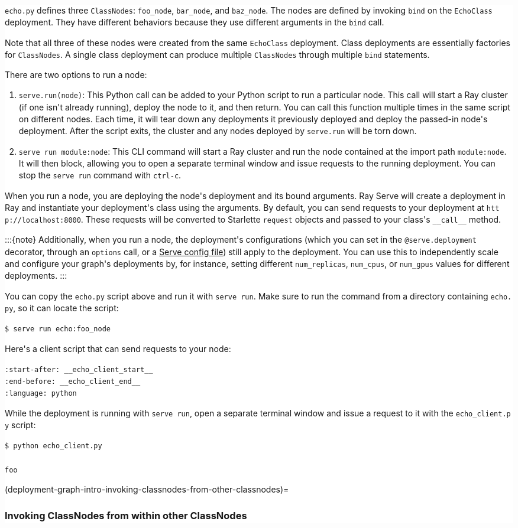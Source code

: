 `echo.py` defines three `ClassNodes`: `foo_node`, `bar_node`, and `baz_node`. The nodes are defined by invoking `bind` on the `EchoClass` deployment. They have different behaviors because they use different arguments in the `bind` call.

Note that all three of these nodes were created from the same `EchoClass` deployment. Class deployments are essentially factories for `ClassNodes`. A single class deployment can produce multiple `ClassNodes` through multiple `bind` statements.

There are two options to run a node:

1. `serve.run(node)`: This Python call can be added to your Python script to run a particular node. This call will start a Ray cluster (if one isn't already running), deploy the node to it, and then return. You can call this function multiple times in the same script on different nodes. Each time, it will tear down any deployments it previously deployed and deploy the passed-in node's deployment. After the script exits, the cluster and any nodes deployed by `serve.run` will be torn down.

2. `serve run module:node`: This CLI command will start a Ray cluster and run the node contained at the import path `module:node`. It will then block, allowing you to open a separate terminal window and issue requests to the running deployment. You can stop the `serve run` command with `ctrl-c`.

When you run a node, you are deploying the node's deployment and its bound arguments. Ray Serve will create a deployment in Ray and instantiate your deployment's class using the arguments. By default, you can send requests to your deployment at `http://localhost:8000`. These requests will be converted to Starlette `request` objects and passed to your class's `__call__` method.

:::{note}
Additionally, when you run a node, the deployment's configurations (which you can set in the `@serve.deployment` decorator, through an `options` call, or a [Serve config file](serve-in-production-config-file)) still apply to the deployment. You can use this to independently scale and configure your graph's deployments by, for instance, setting different `num_replicas`, `num_cpus`, or `num_gpus` values for different deployments.
:::

You can copy the `echo.py` script above and run it with `serve run`. Make sure to run the command from a directory containing `echo.py`, so it can locate the script:

```console
$ serve run echo:foo_node
```

Here's a client script that can send requests to your node:

```{literalinclude} ../doc_code/model_composition/class_nodes.py
:start-after: __echo_client_start__
:end-before: __echo_client_end__
:language: python
```

While the deployment is running with `serve run`, open a separate terminal window and issue a request to it with the `echo_client.py` script:

```
$ python echo_client.py

foo
```

(deployment-graph-intro-invoking-classnodes-from-other-classnodes)=
### Invoking ClassNodes from within other ClassNodes

